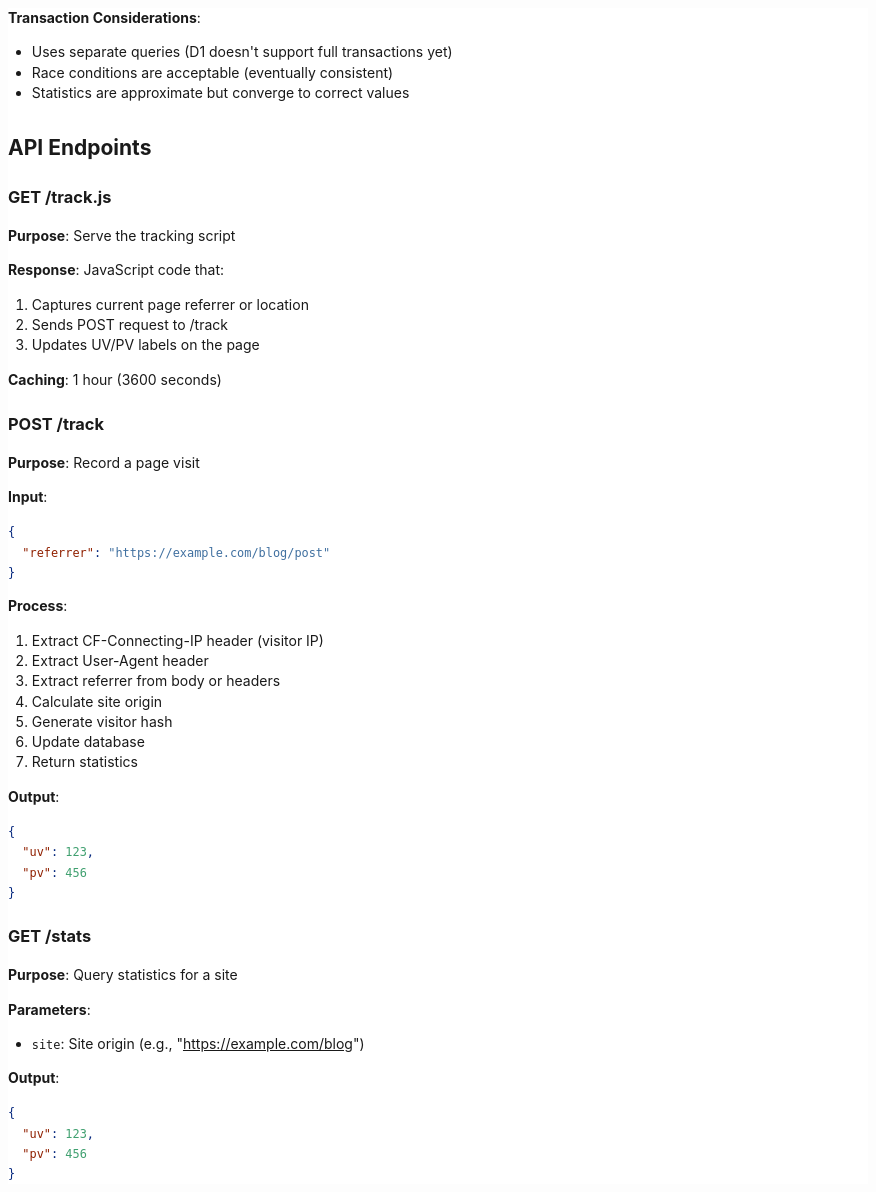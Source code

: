 **Transaction Considerations**:
- Uses separate queries (D1 doesn't support full transactions yet)
- Race conditions are acceptable (eventually consistent)
- Statistics are approximate but converge to correct values

## API Endpoints

### GET /track.js

**Purpose**: Serve the tracking script

**Response**: JavaScript code that:
1. Captures current page referrer or location
2. Sends POST request to /track
3. Updates UV/PV labels on the page

**Caching**: 1 hour (3600 seconds)

### POST /track

**Purpose**: Record a page visit

**Input**:
```json
{
  "referrer": "https://example.com/blog/post"
}
```

**Process**:
1. Extract CF-Connecting-IP header (visitor IP)
2. Extract User-Agent header
3. Extract referrer from body or headers
4. Calculate site origin
5. Generate visitor hash
6. Update database
7. Return statistics

**Output**:
```json
{
  "uv": 123,
  "pv": 456
}
```

### GET /stats

**Purpose**: Query statistics for a site

**Parameters**:
- `site`: Site origin (e.g., "https://example.com/blog")

**Output**:
```json
{
  "uv": 123,
  "pv": 456
}
```
